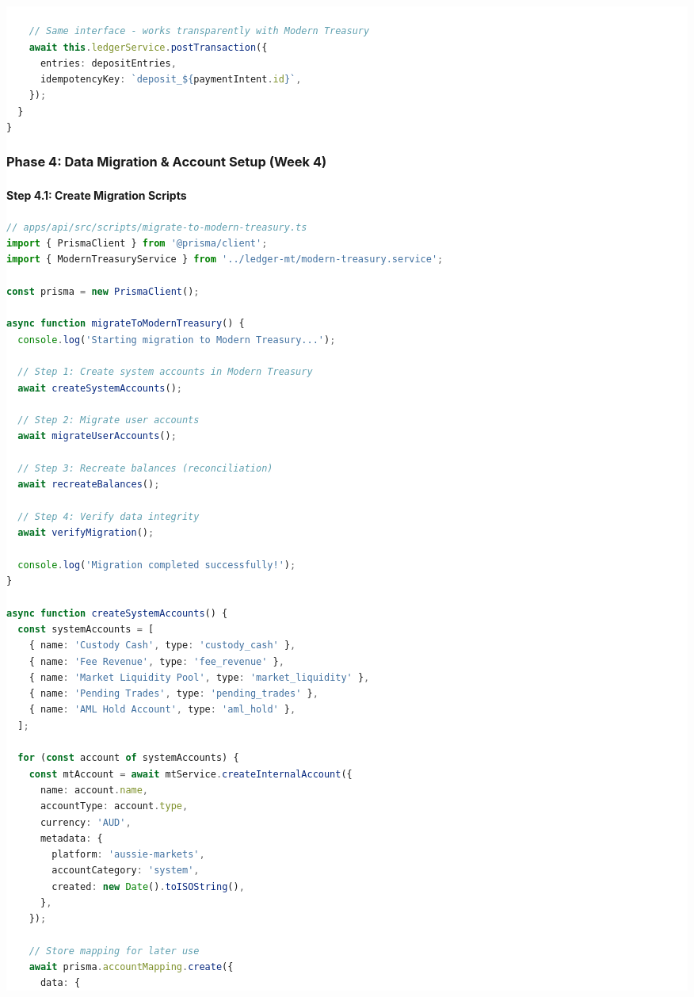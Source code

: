 ```typescript

    // Same interface - works transparently with Modern Treasury
    await this.ledgerService.postTransaction({
      entries: depositEntries,
      idempotencyKey: `deposit_${paymentIntent.id}`,
    });
  }
}
```

### Phase 4: Data Migration & Account Setup (Week 4)

#### Step 4.1: Create Migration Scripts

```typescript
// apps/api/src/scripts/migrate-to-modern-treasury.ts
import { PrismaClient } from '@prisma/client';
import { ModernTreasuryService } from '../ledger-mt/modern-treasury.service';

const prisma = new PrismaClient();

async function migrateToModernTreasury() {
  console.log('Starting migration to Modern Treasury...');

  // Step 1: Create system accounts in Modern Treasury
  await createSystemAccounts();

  // Step 2: Migrate user accounts
  await migrateUserAccounts();

  // Step 3: Recreate balances (reconciliation)
  await recreateBalances();

  // Step 4: Verify data integrity
  await verifyMigration();

  console.log('Migration completed successfully!');
}

async function createSystemAccounts() {
  const systemAccounts = [
    { name: 'Custody Cash', type: 'custody_cash' },
    { name: 'Fee Revenue', type: 'fee_revenue' },
    { name: 'Market Liquidity Pool', type: 'market_liquidity' },
    { name: 'Pending Trades', type: 'pending_trades' },
    { name: 'AML Hold Account', type: 'aml_hold' },
  ];

  for (const account of systemAccounts) {
    const mtAccount = await mtService.createInternalAccount({
      name: account.name,
      accountType: account.type,
      currency: 'AUD',
      metadata: {
        platform: 'aussie-markets',
        accountCategory: 'system',
        created: new Date().toISOString(),
      },
    });

    // Store mapping for later use
    await prisma.accountMapping.create({
      data: {
```
